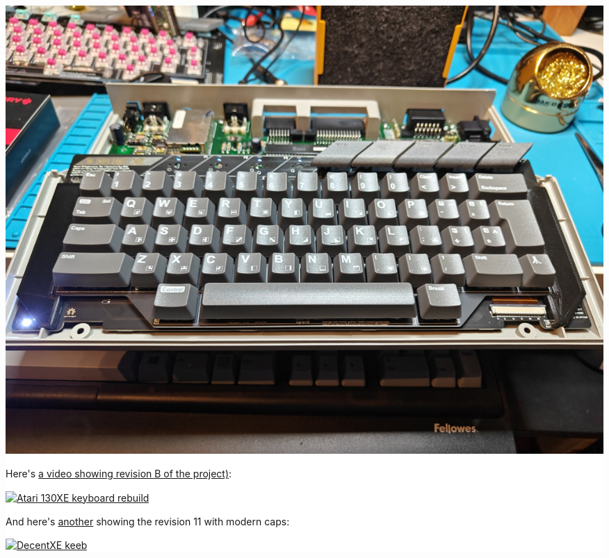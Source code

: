 ![The DecentXE keyboard assembly](./Media/DecentXE-modern-assembly.jpg)

Here's [a video showing revision B of the project)](https://youtu.be/r8T07Rskkgs):

[![Atari 130XE keyboard rebuild](https://img.youtube.com/vi/r8T07Rskkgs/0.jpg)](https://www.youtube.com/watch?v=r8T07Rskkgs)

And here's [another](https://youtu.be/FDqwOca9oRQ/) showing the revision 11 with modern caps:

[![DecentXE keeb](https://img.youtube.com/vi/FDqwOca9oRQ/0.jpg)](https://www.youtube.com/watch?v=r8T07Rskkgs)
